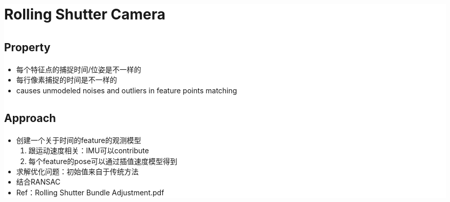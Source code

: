 # Rolling Shutter Camera
## Property
- 每个特征点的捕捉时间/位姿是不一样的
- 每行像素捕捉的时间是不一样的
- causes unmodeled noises and outliers in feature points matching

## Approach
- 创建一个关于时间的feature的观测模型
	1. 跟运动速度相关：IMU可以contribute
	2. 每个feature的pose可以通过插值速度模型得到
- 求解优化问题：初始值来自于传统方法
- 结合RANSAC
- Ref：Rolling Shutter Bundle Adjustment.pdf